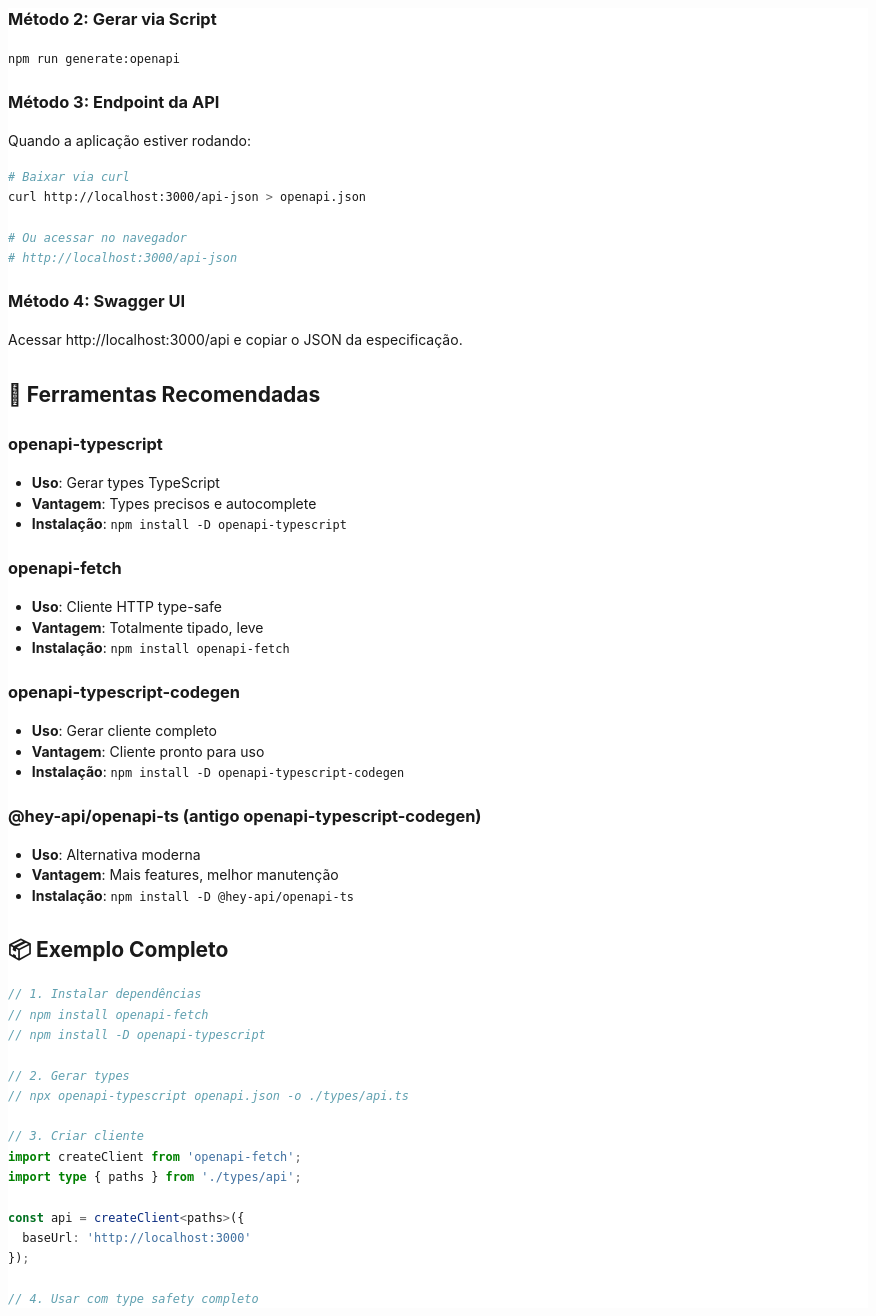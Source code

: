 ### Método 2: Gerar via Script

```bash
npm run generate:openapi
```

### Método 3: Endpoint da API

Quando a aplicação estiver rodando:

```bash
# Baixar via curl
curl http://localhost:3000/api-json > openapi.json

# Ou acessar no navegador
# http://localhost:3000/api-json
```

### Método 4: Swagger UI

Acessar http://localhost:3000/api e copiar o JSON da especificação.

## 🎯 Ferramentas Recomendadas

### openapi-typescript
- **Uso**: Gerar types TypeScript
- **Vantagem**: Types precisos e autocomplete
- **Instalação**: `npm install -D openapi-typescript`

### openapi-fetch
- **Uso**: Cliente HTTP type-safe
- **Vantagem**: Totalmente tipado, leve
- **Instalação**: `npm install openapi-fetch`

### openapi-typescript-codegen
- **Uso**: Gerar cliente completo
- **Vantagem**: Cliente pronto para uso
- **Instalação**: `npm install -D openapi-typescript-codegen`

### @hey-api/openapi-ts (antigo openapi-typescript-codegen)
- **Uso**: Alternativa moderna
- **Vantagem**: Mais features, melhor manutenção
- **Instalação**: `npm install -D @hey-api/openapi-ts`

## 📦 Exemplo Completo

```typescript
// 1. Instalar dependências
// npm install openapi-fetch
// npm install -D openapi-typescript

// 2. Gerar types
// npx openapi-typescript openapi.json -o ./types/api.ts

// 3. Criar cliente
import createClient from 'openapi-fetch';
import type { paths } from './types/api';

const api = createClient<paths>({ 
  baseUrl: 'http://localhost:3000' 
});

// 4. Usar com type safety completo
```